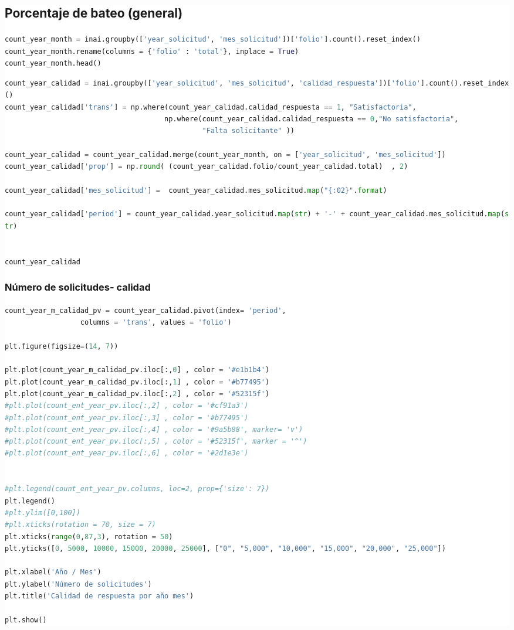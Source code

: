 ## Porcentaje de bateo (general)

```python
count_year_month = inai.groupby(['year_solicitud', 'mes_solicitud'])['folio'].count().reset_index()
count_year_month.rename(columns = {'folio' : 'total'}, inplace = True)
count_year_month.head()
```

```python
count_year_calidad = inai.groupby(['year_solicitud', 'mes_solicitud', 'calidad_respuesta'])['folio'].count().reset_index()
count_year_calidad['trans'] = np.where(count_year_calidad.calidad_respuesta == 1, "Satisfactoria",
                                      np.where(count_year_calidad.calidad_respuesta == 0,"No satisfactoria", 
                                               "Falta solicitante" ))

count_year_calidad = count_year_calidad.merge(count_year_month, on = ['year_solicitud', 'mes_solicitud'])
count_year_calidad['prop'] = np.round( (count_year_calidad.folio/count_year_calidad.total)  , 2)

count_year_calidad['mes_solicitud'] =  count_year_calidad.mes_solicitud.map("{:02}".format)

count_year_calidad['period'] = count_year_calidad.year_solicitud.map(str) + '-' + count_year_calidad.mes_solicitud.map(str)


count_year_calidad
```

### Número de solicitudes- calidad

```python
count_year_m_calidad_pv = count_year_calidad.pivot(index= 'period', 
                  columns = 'trans', values = 'folio')

plt.figure(figsize=(14, 7))

plt.plot(count_year_m_calidad_pv.iloc[:,0] , color = '#e1b1b4')
plt.plot(count_year_m_calidad_pv.iloc[:,1] , color = '#b77495')
plt.plot(count_year_m_calidad_pv.iloc[:,2] , color = '#52315f')
#plt.plot(count_ent_year_pv.iloc[:,2] , color = '#cf91a3')
#plt.plot(count_ent_year_pv.iloc[:,3] , color = '#b77495')
#plt.plot(count_ent_year_pv.iloc[:,4] , color = '#9a5b88', marker= 'v')
#plt.plot(count_ent_year_pv.iloc[:,5] , color = '#52315f', marker = '^')
#plt.plot(count_ent_year_pv.iloc[:,6] , color = '#2d1e3e')

        
#plt.legend(count_ent_year_pv.columns, loc=2, prop={'size': 7})
plt.legend()
#plt.ylim([0,100])
#plt.xticks(rotation = 70, size = 7)
plt.xticks(range(0,87,3), rotation = 50)
plt.yticks([0, 5000, 10000, 15000, 20000, 25000], ["0", "5,000", "10,000", "15,000", "20,000", "25,000"])

plt.xlabel('Año / Mes')
plt.ylabel('Número de solicitudes')
plt.title('Calidad de respuesta por año mes')

plt.show()
```
